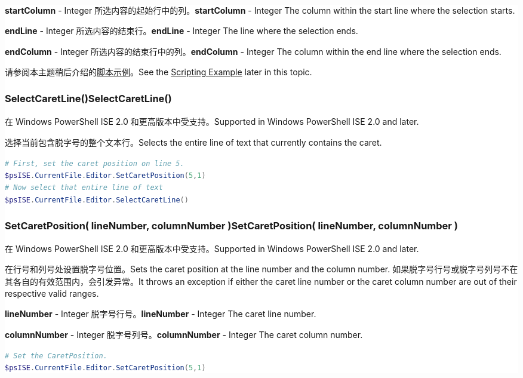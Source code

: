 <span data-ttu-id="d3e96-139">**startColumn** - Integer 所选内容的起始行中的列。</span><span class="sxs-lookup"><span data-stu-id="d3e96-139">**startColumn** - Integer The column within the start line where the selection starts.</span></span>

<span data-ttu-id="d3e96-140">**endLine** - Integer 所选内容的结束行。</span><span class="sxs-lookup"><span data-stu-id="d3e96-140">**endLine** - Integer The line where the selection ends.</span></span>

<span data-ttu-id="d3e96-141">**endColumn** - Integer 所选内容的结束行中的列。</span><span class="sxs-lookup"><span data-stu-id="d3e96-141">**endColumn** - Integer The column within the end line where the selection ends.</span></span>

<span data-ttu-id="d3e96-142">请参阅本主题稍后介绍的[脚本示例](#scripting-example)。</span><span class="sxs-lookup"><span data-stu-id="d3e96-142">See the  [Scripting Example](#scripting-example) later in this topic.</span></span>

### <a name="selectcaretline"></a><span data-ttu-id="d3e96-143">SelectCaretLine\(\)</span><span class="sxs-lookup"><span data-stu-id="d3e96-143">SelectCaretLine\(\)</span></span>

<span data-ttu-id="d3e96-144">在 Windows PowerShell ISE 2.0 和更高版本中受支持。</span><span class="sxs-lookup"><span data-stu-id="d3e96-144">Supported in Windows PowerShell ISE 2.0 and later.</span></span>

<span data-ttu-id="d3e96-145">选择当前包含脱字号的整个文本行。</span><span class="sxs-lookup"><span data-stu-id="d3e96-145">Selects the entire line of text that currently contains the caret.</span></span>

```powershell
# First, set the caret position on line 5.
$psISE.CurrentFile.Editor.SetCaretPosition(5,1)
# Now select that entire line of text
$psISE.CurrentFile.Editor.SelectCaretLine()
```

### <a name="setcaretposition-linenumber-columnnumber-"></a><span data-ttu-id="d3e96-146">SetCaretPosition\( lineNumber, columnNumber \)</span><span class="sxs-lookup"><span data-stu-id="d3e96-146">SetCaretPosition\( lineNumber, columnNumber \)</span></span>

<span data-ttu-id="d3e96-147">在 Windows PowerShell ISE 2.0 和更高版本中受支持。</span><span class="sxs-lookup"><span data-stu-id="d3e96-147">Supported in Windows PowerShell ISE 2.0 and later.</span></span>

<span data-ttu-id="d3e96-148">在行号和列号处设置脱字号位置。</span><span class="sxs-lookup"><span data-stu-id="d3e96-148">Sets the caret position at the line number and the column number.</span></span> <span data-ttu-id="d3e96-149">如果脱字号行号或脱字号列号不在其各自的有效范围内，会引发异常。</span><span class="sxs-lookup"><span data-stu-id="d3e96-149">It throws an exception if either the caret line number  or the caret column number  are out of their respective valid ranges.</span></span>

<span data-ttu-id="d3e96-150">**lineNumber** - Integer 脱字号行号。</span><span class="sxs-lookup"><span data-stu-id="d3e96-150">**lineNumber** - Integer The caret line number.</span></span>

<span data-ttu-id="d3e96-151">**columnNumber** - Integer 脱字号列号。</span><span class="sxs-lookup"><span data-stu-id="d3e96-151">**columnNumber** - Integer The caret column number.</span></span>

```powershell
# Set the CaretPosition.
$psISE.CurrentFile.Editor.SetCaretPosition(5,1)
```
